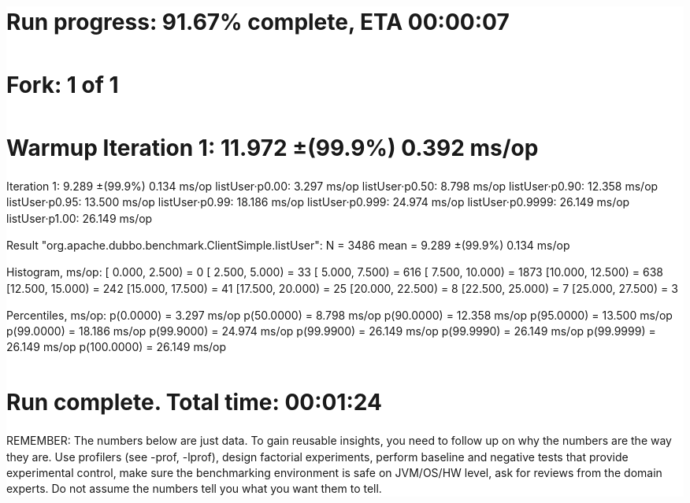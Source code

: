# Run progress: 91.67% complete, ETA 00:00:07
# Fork: 1 of 1
# Warmup Iteration   1: 11.972 ±(99.9%) 0.392 ms/op
Iteration   1: 9.289 ±(99.9%) 0.134 ms/op
                 listUser·p0.00:   3.297 ms/op
                 listUser·p0.50:   8.798 ms/op
                 listUser·p0.90:   12.358 ms/op
                 listUser·p0.95:   13.500 ms/op
                 listUser·p0.99:   18.186 ms/op
                 listUser·p0.999:  24.974 ms/op
                 listUser·p0.9999: 26.149 ms/op
                 listUser·p1.00:   26.149 ms/op



Result "org.apache.dubbo.benchmark.ClientSimple.listUser":
  N = 3486
  mean =      9.289 ±(99.9%) 0.134 ms/op

  Histogram, ms/op:
    [ 0.000,  2.500) = 0 
    [ 2.500,  5.000) = 33 
    [ 5.000,  7.500) = 616 
    [ 7.500, 10.000) = 1873 
    [10.000, 12.500) = 638 
    [12.500, 15.000) = 242 
    [15.000, 17.500) = 41 
    [17.500, 20.000) = 25 
    [20.000, 22.500) = 8 
    [22.500, 25.000) = 7 
    [25.000, 27.500) = 3 

  Percentiles, ms/op:
      p(0.0000) =      3.297 ms/op
     p(50.0000) =      8.798 ms/op
     p(90.0000) =     12.358 ms/op
     p(95.0000) =     13.500 ms/op
     p(99.0000) =     18.186 ms/op
     p(99.9000) =     24.974 ms/op
     p(99.9900) =     26.149 ms/op
     p(99.9990) =     26.149 ms/op
     p(99.9999) =     26.149 ms/op
    p(100.0000) =     26.149 ms/op


# Run complete. Total time: 00:01:24

REMEMBER: The numbers below are just data. To gain reusable insights, you need to follow up on
why the numbers are the way they are. Use profilers (see -prof, -lprof), design factorial
experiments, perform baseline and negative tests that provide experimental control, make sure
the benchmarking environment is safe on JVM/OS/HW level, ask for reviews from the domain experts.
Do not assume the numbers tell you what you want them to tell.
